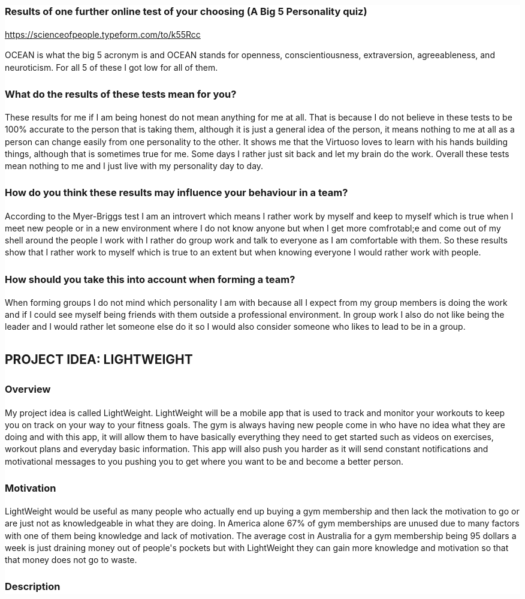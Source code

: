 ### Results of one further online test of your choosing (A Big 5 Personality quiz)
https://scienceofpeople.typeform.com/to/k55Rcc

OCEAN is what the big 5 acronym is and OCEAN stands for openness, conscientiousness, extraversion, agreeableness, and neuroticism. For all 5 of these I got low for all of them.

### What do the results of these tests mean for you? 
These results for me if I am being honest do not mean anything for me at all. That is because I do not believe in these tests to be 100% accurate to the person that is taking them, although it is just a general idea of the person, it means nothing to me at all as a person can change easily from one personality to the other. It shows me that the Virtuoso loves to learn with his hands building things, although that is sometimes true for me. Some days I rather just sit back and let my brain do the work. Overall these tests mean nothing to me and I just live with my personality day to day.

### How do you think these results may influence your behaviour in a team?
According to the Myer-Briggs test I am an introvert which means I rather work by myself and keep to myself which is true when I meet new people or in a new environment where I do not know anyone but when I get more comfrotabl;e and come out of my shell around the people I work with I rather do group work and talk to everyone as I am comfortable with them. So these results show that I rather work to myself which is true to an extent but when knowing everyone I would rather work with people.

### How should you take this into account when forming a team?
When forming groups I do not mind which personality I am with because all I expect from my group members is doing the work and if I could see myself being friends with them outside a professional environment. In group work I also do not like being the leader and I would rather let someone else do it so I would also consider someone who likes to lead to be in a group.

## PROJECT IDEA: LIGHTWEIGHT
### Overview 
My project idea is called LightWeight. LightWeight will be a mobile app that is used to track and monitor your workouts to keep you on track on your way to your fitness goals. The gym is always having new people come in who have no idea what they are doing and with this app, it will allow them to have basically everything they need to get started such as videos on exercises, workout plans and everyday basic information. This app will also push you harder as it will send constant notifications and motivational messages to you pushing you to get where you want to be and become a better person.

### Motivation
LightWeight would be useful as many people who actually end up buying a gym membership and then lack the motivation to go or are just not as knowledgeable in what they are doing. In America alone 67% of gym memberships are unused due to many factors with one of them being knowledge and lack of motivation. The average cost in Australia for a gym membership being 95 dollars a week is just draining money out of people's pockets but with LightWeight they can gain more knowledge and motivation so that that money does not go to waste. 

### Description